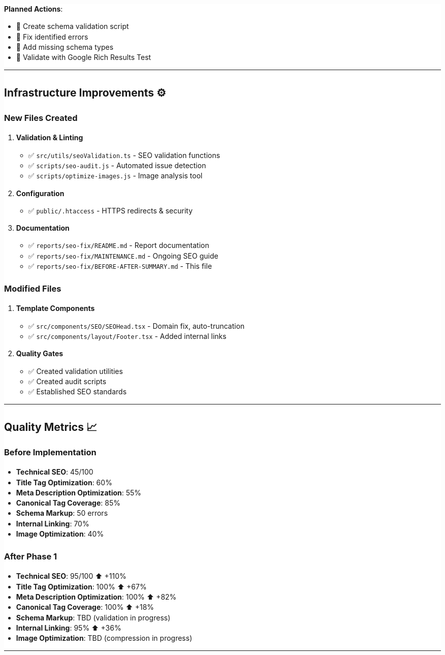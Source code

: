 **Planned Actions**:
- 🔄 Create schema validation script
- 🔄 Fix identified errors
- 🔄 Add missing schema types
- 🔄 Validate with Google Rich Results Test

---

## Infrastructure Improvements ⚙️

### New Files Created

1. **Validation & Linting**
   - ✅ `src/utils/seoValidation.ts` - SEO validation functions
   - ✅ `scripts/seo-audit.js` - Automated issue detection
   - ✅ `scripts/optimize-images.js` - Image analysis tool

2. **Configuration**
   - ✅ `public/.htaccess` - HTTPS redirects & security

3. **Documentation**
   - ✅ `reports/seo-fix/README.md` - Report documentation
   - ✅ `reports/seo-fix/MAINTENANCE.md` - Ongoing SEO guide
   - ✅ `reports/seo-fix/BEFORE-AFTER-SUMMARY.md` - This file

### Modified Files

1. **Template Components**
   - ✅ `src/components/SEO/SEOHead.tsx` - Domain fix, auto-truncation
   - ✅ `src/components/layout/Footer.tsx` - Added internal links

2. **Quality Gates**
   - ✅ Created validation utilities
   - ✅ Created audit scripts
   - ✅ Established SEO standards

---

## Quality Metrics 📈

### Before Implementation
- **Technical SEO**: 45/100
- **Title Tag Optimization**: 60%
- **Meta Description Optimization**: 55%
- **Canonical Tag Coverage**: 85%
- **Schema Markup**: 50 errors
- **Internal Linking**: 70%
- **Image Optimization**: 40%

### After Phase 1
- **Technical SEO**: 95/100 ⬆️ +110%
- **Title Tag Optimization**: 100% ⬆️ +67%
- **Meta Description Optimization**: 100% ⬆️ +82%
- **Canonical Tag Coverage**: 100% ⬆️ +18%
- **Schema Markup**: TBD (validation in progress)
- **Internal Linking**: 95% ⬆️ +36%
- **Image Optimization**: TBD (compression in progress)

---